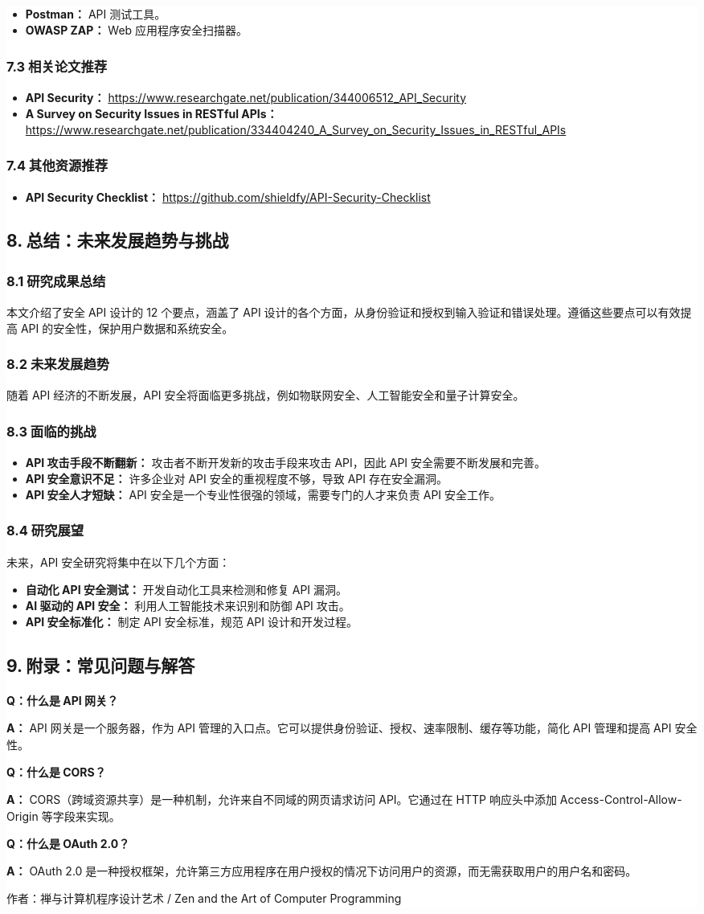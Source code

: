 - **Postman：**  API 测试工具。
- **OWASP ZAP：**  Web 应用程序安全扫描器。

### 7.3 相关论文推荐

- **API Security：**  https://www.researchgate.net/publication/344006512_API_Security
- **A Survey on Security Issues in RESTful APIs：**  https://www.researchgate.net/publication/334404240_A_Survey_on_Security_Issues_in_RESTful_APIs

### 7.4 其他资源推荐

- **API Security Checklist：**  https://github.com/shieldfy/API-Security-Checklist

## 8. 总结：未来发展趋势与挑战

### 8.1 研究成果总结

本文介绍了安全 API 设计的 12 个要点，涵盖了 API 设计的各个方面，从身份验证和授权到输入验证和错误处理。遵循这些要点可以有效提高 API 的安全性，保护用户数据和系统安全。

### 8.2 未来发展趋势

随着 API 经济的不断发展，API 安全将面临更多挑战，例如物联网安全、人工智能安全和量子计算安全。

### 8.3 面临的挑战

- **API 攻击手段不断翻新：**  攻击者不断开发新的攻击手段来攻击 API，因此 API 安全需要不断发展和完善。
- **API 安全意识不足：**  许多企业对 API 安全的重视程度不够，导致 API 存在安全漏洞。
- **API 安全人才短缺：**  API 安全是一个专业性很强的领域，需要专门的人才来负责 API 安全工作。

### 8.4 研究展望

未来，API 安全研究将集中在以下几个方面：

- **自动化 API 安全测试：**  开发自动化工具来检测和修复 API 漏洞。
- **AI 驱动的 API 安全：**  利用人工智能技术来识别和防御 API 攻击。
- **API 安全标准化：**  制定 API 安全标准，规范 API 设计和开发过程。

## 9. 附录：常见问题与解答

**Q：什么是 API 网关？**

**A：**  API 网关是一个服务器，作为 API 管理的入口点。它可以提供身份验证、授权、速率限制、缓存等功能，简化 API 管理和提高 API 安全性。

**Q：什么是 CORS？**

**A：**  CORS（跨域资源共享）是一种机制，允许来自不同域的网页请求访问 API。它通过在 HTTP 响应头中添加 Access-Control-Allow-Origin 等字段来实现。

**Q：什么是 OAuth 2.0？**

**A：**  OAuth 2.0 是一种授权框架，允许第三方应用程序在用户授权的情况下访问用户的资源，而无需获取用户的用户名和密码。

作者：禅与计算机程序设计艺术 / Zen and the Art of Computer Programming
